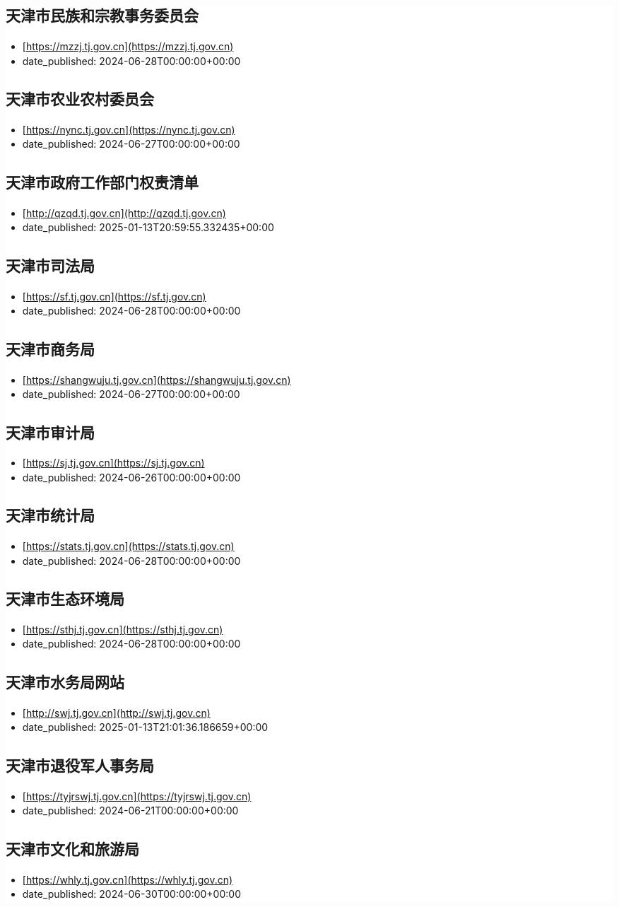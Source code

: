  ## 天津市民族和宗教事务委员会
 - [https://mzzj.tj.gov.cn](https://mzzj.tj.gov.cn)
 - date_published: 2024-06-28T00:00:00+00:00

 ## 天津市农业农村委员会
 - [https://nync.tj.gov.cn](https://nync.tj.gov.cn)
 - date_published: 2024-06-27T00:00:00+00:00

 ## 天津市政府工作部门权责清单
 - [http://qzqd.tj.gov.cn](http://qzqd.tj.gov.cn)
 - date_published: 2025-01-13T20:59:55.332435+00:00

 ## 天津市司法局
 - [https://sf.tj.gov.cn](https://sf.tj.gov.cn)
 - date_published: 2024-06-28T00:00:00+00:00

 ## 天津市商务局
 - [https://shangwuju.tj.gov.cn](https://shangwuju.tj.gov.cn)
 - date_published: 2024-06-27T00:00:00+00:00

 ## 天津市审计局
 - [https://sj.tj.gov.cn](https://sj.tj.gov.cn)
 - date_published: 2024-06-26T00:00:00+00:00

 ## 天津市统计局
 - [https://stats.tj.gov.cn](https://stats.tj.gov.cn)
 - date_published: 2024-06-28T00:00:00+00:00

 ## 天津市生态环境局
 - [https://sthj.tj.gov.cn](https://sthj.tj.gov.cn)
 - date_published: 2024-06-28T00:00:00+00:00

 ## 天津市水务局网站
 - [http://swj.tj.gov.cn](http://swj.tj.gov.cn)
 - date_published: 2025-01-13T21:01:36.186659+00:00

 ## 天津市退役军人事务局
 - [https://tyjrswj.tj.gov.cn](https://tyjrswj.tj.gov.cn)
 - date_published: 2024-06-21T00:00:00+00:00

 ## 天津市文化和旅游局
 - [https://whly.tj.gov.cn](https://whly.tj.gov.cn)
 - date_published: 2024-06-30T00:00:00+00:00
